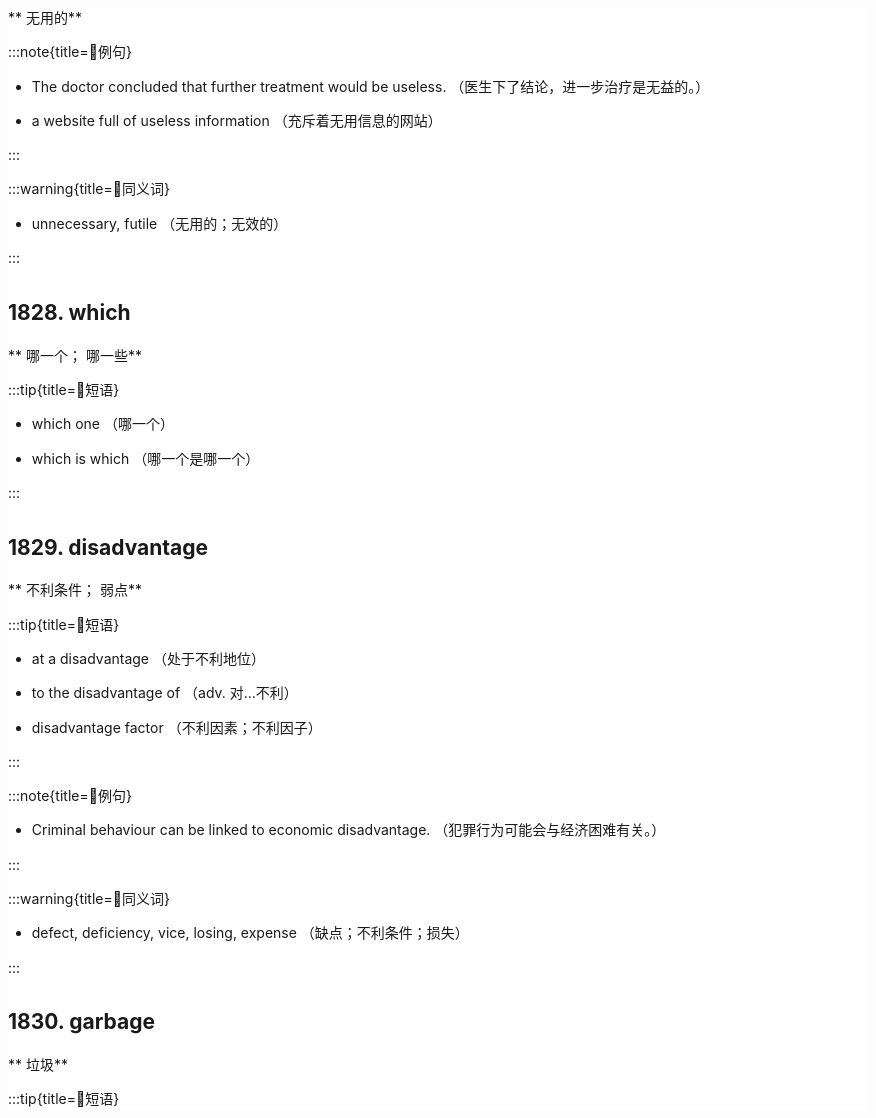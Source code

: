 ** 无用的**

:::note{title=🎤例句}

- The doctor concluded that further treatment would be useless. （医生下了结论，进一步治疗是无益的。）

- a website full of useless information （充斥着无用信息的网站）

:::

:::warning{title=🤔同义词}

- unnecessary, futile （无用的；无效的）

:::


## 1828. which

** 哪一个； 哪一些**

:::tip{title=🤩短语}

- which one （哪一个）

- which is which （哪一个是哪一个）

:::

## 1829. disadvantage

** 不利条件； 弱点**

:::tip{title=🤩短语}

- at a disadvantage （处于不利地位）

- to the disadvantage of （adv. 对…不利）

- disadvantage factor （不利因素；不利因子）

:::

:::note{title=🎤例句}

- Criminal behaviour can be linked to economic disadvantage. （犯罪行为可能会与经济困难有关。）

:::

:::warning{title=🤔同义词}

- defect, deficiency, vice, losing, expense （缺点；不利条件；损失）

:::


## 1830. garbage

** 垃圾**

:::tip{title=🤩短语}
